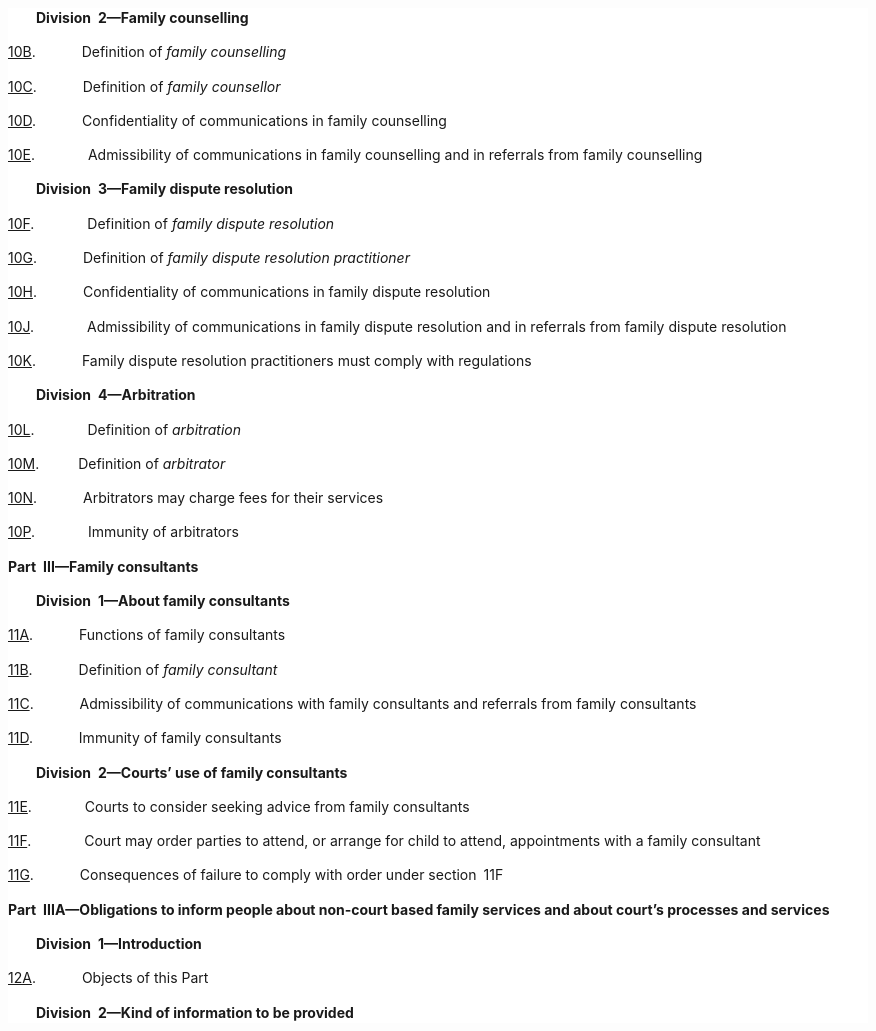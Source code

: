     **Division 2—Family counselling**

[10B](#10B).       Definition of _family counselling_

[10C](#10C).       Definition of _family counsellor_

[10D](#10D).       Confidentiality of communications in family counselling

[10E](#10E).        Admissibility of communications in family counselling and in referrals from family counselling

    **Division 3—Family dispute resolution**

[10F](#10F).        Definition of _family dispute resolution_

[10G](#10G).       Definition of _family dispute resolution practitioner_

[10H](#10H).       Confidentiality of communications in family dispute resolution

[10J](#10J).        Admissibility of communications in family dispute resolution and in referrals from family dispute resolution

[10K](#10K).       Family dispute resolution practitioners must comply with regulations

    **Division 4—Arbitration**

[10L](#10L).        Definition of _arbitration_

[10M](#10M).      Definition of _arbitrator_

[10N](#10N).       Arbitrators may charge fees for their services

[10P](#10P).        Immunity of arbitrators

**Part III—Family consultants** 

    **Division 1—About family consultants**

[11A](#11A).       Functions of family consultants

[11B](#11B).       Definition of _family consultant_

[11C](#11C).       Admissibility of communications with family consultants and referrals from family consultants

[11D](#11D).       Immunity of family consultants

    **Division 2—Courts’ use of family consultants**

[11E](#11E).        Courts to consider seeking advice from family consultants

[11F](#11F).        Court may order parties to attend, or arrange for child to attend, appointments with a family consultant

[11G](#11G).       Consequences of failure to comply with order under section 11F

**Part IIIA—Obligations to inform people about non‑court based family services and about court’s processes and services** 

    **Division 1—Introduction**

[12A](#12A).       Objects of this Part

    **Division 2—Kind of information to be provided**
